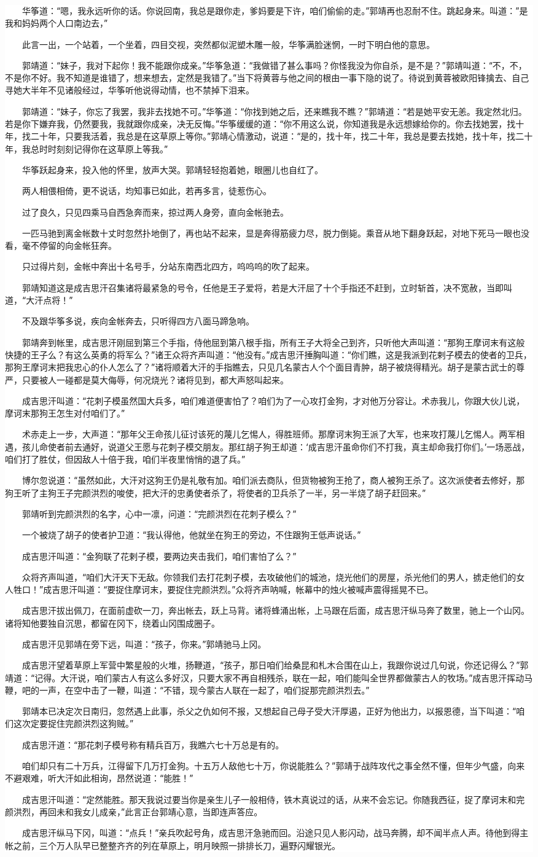 　　华筝道：“嗯，我永远听你的话。你说回南，我总是跟你走，爹妈要是下许，咱们偷偷的走。”郭靖再也忍耐不住。跳起身来。叫道：”是我和妈妈两个人口南边去，”

　　此言一出，一个站着，一个坐着，四目交视，突然都似泥塑木雕一般，华筝满脸迷惘，一时下明白他的意思。

　　郭靖道：“妹子，我对下起你！我不能跟你成亲。”华筝急道：“我做错了甚么事吗？你怪我没为你自杀，是不是？”郭靖叫道：“不，不，不是你不好。我不知道是谁错了，想来想去，定然是我错了。”当下将黄蓉与他之间的根由一事下隐的说了。待说到黄蓉被欧阳锋擒去、自己寻她大半年不见诸般经过，华筝听他说得动情，也不禁掉下泪来。

　　郭靖道：“妹子，你忘了我罢，我非去找她不可。”华筝道：“你找到她之后，还来瞧我不瞧？”郭靖道：“若是她平安无恙。我定然北归。若是你下嫌弃我，仍然要我，我就跟你成亲，决无反悔。”华筝缓缓的道：“你不用这么说，你知道我是永远想嫁给你的。你去找她罢，找十年，找二十年，只要我活着，我总是在这草原上等你。”郭靖心情激动，说道：“是的，找十年，找二十年，我总是要去找她，找十年，找二十年，我总时时刻刻记得你在这草原上等我。”

　　华筝跃起身来，投入他的怀里，放声大哭。郭靖轻轻抱着她，眼圈儿也自红了。

　　两人相偎相倚，更不说话，均知事已如此，若再多言，徒惹伤心。

　　过了良久，只见四乘马自西急奔而来，掠过两人身旁，直向金帐驰去。

　　一匹马驰到离金帐数十丈时忽然扑地倒了，再也站不起来，显是奔得筋疲力尽，脱力倒毙。乘音从地下翻身跃起，对地下死马一眼也没看，毫不停留的向金帐狂奔。

　　只过得片刻，金帐中奔出十名号手，分站东南西北四方，呜呜呜的吹了起来。

　　郭靖知道这是成吉思汗召集诸将最紧急的号令，任他是王子爱将，若是大汗屈了十个手指还不赶到，立时斩首，决不宽赦，当即叫道，“大汗点将！”

　　不及跟华筝多说，疾向金帐奔去，只听得四方八面马蹄急响。

　　郭靖奔到帐里，成吉思汗刚屈到第三个手指，侍他屈到第八根手指，所有王子大将全己到齐，只听他大声叫道：“那狗王摩诃末有这般快捷的王子么？有这么英勇的将军么？”诸王众将齐声叫道：“他没有。”成吉思汗捶胸叫道：“你们瞧，这是我派到花剌子模去的使者的卫兵，那狗王摩诃末把我忠心的仆人怎么了？”诸将顺着大汗的手指瞧去，只见几名蒙古人个个面目青肿，胡子被烧得精光。胡子是蒙古武士的尊严，只要被人一碰都是莫大侮辱，何况烧光？诸将见到，都大声怒叫起来。

　　成吉思汗叫道：“花刺子模虽然国大兵多，咱们难道便害怕了？咱们为了一心攻打金狗，才对他万分容让。术赤我儿，你跟大伙儿说，摩诃末那狗王怎生对付咱们了。”

　　术赤走上一步，大声道：“那年父王命孩儿征讨该死的蔑儿乞惕人，得胜班师。那摩诃末狗王派了大军，也来攻打蔑儿乞惕人。两军相遇，孩儿命使者前去通好，说道父王愿与花刺子模交朋友。那红胡子狗王却道：‘成吉思汗虽命你们不打我，真主却命我打你们。’一场恶战，咱们打了胜仗，但因敌人十倍于我，咱们半夜里悄悄的退了兵。”

　　博尔忽说道：“虽然如此，大汗对这狗王仍是礼敬有加。咱们派去商队，但货物被狗王抢了，商人被狗王杀了。这次派使者去修好，那狗王听了主狗王子完颜洪烈的唆使，把大汗的忠勇使者杀了，将使者的卫兵杀了一半，另一半烧了胡子赶回来。”

　　郭靖听到完颜洪烈的名字，心中一凛，问道：“完颜洪烈在花刺子模么？”

　　一个被烧了胡子的使者护卫道：“我认得他，他就坐在狗王的旁边，不住跟狗王低声说话。”

　　成吉思汗叫道：“金狗联了花剌子模，要两边夹击我们，咱们害怕了么？”

　　众将齐声叫道，“咱们大汗天下无敌。你领我们去打花刺子模，去攻破他们的城池，烧光他们的房屋，杀光他们的男人，掳走他们的女人牲口！”成吉思汗叫道：“要捉住摩诃末，要捉住完颜洪烈。”众将齐声呐喊，帐幕中的烛火被喊声震得摇晃不已。

　　成吉思汗拔出佩刀，在面前虚砍一刀，奔出帐去，跃上马背。诸将蜂涌出帐，上马跟在后面，成吉思汗纵马奔了数里，驰上一个山冈。诸将知他要独自沉思，都留在冈下，绕着山冈围成圈子。

　　成吉思汗见郭靖在旁下远，叫道：“孩子，你来。”郭靖驰马上冈。

　　成吉思汗望着草原上军营中繁星般的火堆，扬鞭道，“孩子，那日咱们给桑昆和札木合围在山上，我跟你说过几句说，你还记得么？”郭靖道：“记得。大汗说，咱们蒙古人有这么多好汉，只要大家不再自相残杀，联在一起，咱们能叫全世界都做蒙古人的牧场。”成吉思汗挥动马鞭，吧的一声，在空中击了一鞭，叫道：“不错，现今蒙古人联在一起了，咱们捉那完颜洪烈去。”

　　郭靖本已决定次日南归，忽然遇上此事，杀父之仇如何不报，又想起自己母子受大汗厚遏，正好为他出力，以报恩德，当下叫道：“咱们这次定要捉住完颜洪烈这狗贼。”

　　成吉思汗道：“那花刺子模号称有精兵百万，我瞧六七十万总是有的。

　　咱们却只有二十万兵，江得留下几万打金狗。十五万人敌他七十万，你说能胜么？”郭靖于战阵攻代之事全然不懂，但年少气盛，向来不避艰难，听大汗如此相询，昂然说道：“能胜！”

　　成吉思汗叫道：“定然能胜。那天我说过要当你是亲生儿子一般相侍，铁木真说过的话，从来不会忘记。你随我西征，捉了摩诃末和完颜洪烈，再回未和我女儿成亲，”此言正台郭靖心意，当即连声答应。

　　成吉思汗纵马下冈，叫道：“点兵！”亲兵吹起号角，成吉思汗急驰而回。沿途只见人影闪动，战马奔腾，却不闻半点人声。待他到得主帐之前，三个万人队早已整整齐齐的列在草原上，明月映照一排排长刀，遍野闪耀银光。

